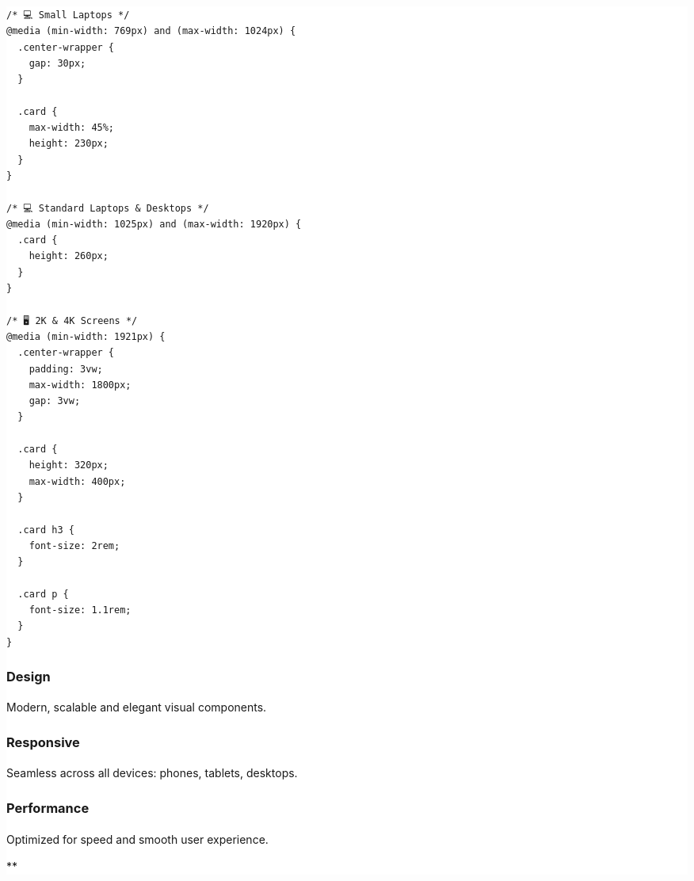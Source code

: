     /* 💻 Small Laptops */
    @media (min-width: 769px) and (max-width: 1024px) {
      .center-wrapper {
        gap: 30px;
      }

      .card {
        max-width: 45%;
        height: 230px;
      }
    }

    /* 💻 Standard Laptops & Desktops */
    @media (min-width: 1025px) and (max-width: 1920px) {
      .card {
        height: 260px;
      }
    }

    /* 🖥️ 2K & 4K Screens */
    @media (min-width: 1921px) {
      .center-wrapper {
        padding: 3vw;
        max-width: 1800px;
        gap: 3vw;
      }

      .card {
        height: 320px;
        max-width: 400px;
      }

      .card h3 {
        font-size: 2rem;
      }

      .card p {
        font-size: 1.1rem;
      }
    }

  </style>
</head>
<body>

  <div class="center-wrapper">
    <div class="card">
      <h3>Design</h3>
      <p>Modern, scalable and elegant visual components.</p>
    </div>
    <div class="card">
      <h3>Responsive</h3>
      <p>Seamless across all devices: phones, tablets, desktops.</p>
    </div>
    <div class="card">
      <h3>Performance</h3>
      <p>Optimized for speed and smooth user experience.</p>
    </div>
  </div>

</body>
</html>
**
